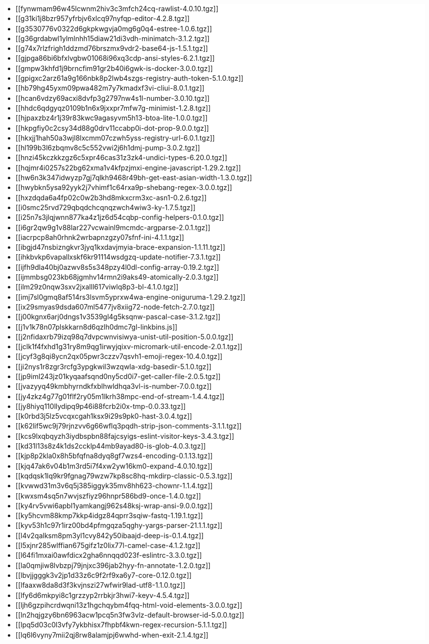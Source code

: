 - [[fynwmam96w45lcwnm2hiv3c3mfch24cq-rawlist-4.0.10.tgz]]
- [[g31ki1j8bzr957yfrbjv6xlcq97nyfqp-editor-4.2.8.tgz]]
- [[g3530776v0322d6gkpkwgvja0mg6g0q4-estree-1.0.6.tgz]]
- [[g36grdabwl1ylmlnhh15diaw21di3vdh-minimatch-3.1.2.tgz]]
- [[g74x7rlzfrigh1ddzmd76brszmx9vdr2-base64-js-1.5.1.tgz]]
- [[gjpga86bi6bfxlvgbw01068i96xq3cdp-ansi-styles-6.2.1.tgz]]
- [[gmpw3khfd1j9brncfim91gr2b40i6gwk-is-docker-3.0.0.tgz]]
- [[gpigxc2arz61a9g166nbk8p2lwb4szgs-registry-auth-token-5.1.0.tgz]]
- [[hb79hg45yxm09pwa482m7y7kmadxf3vi-cliui-8.0.1.tgz]]
- [[hcan6vdzy69acxi8dvfp3g2797nw4s1l-number-3.0.10.tgz]]
- [[hhdc6qdgyqz0109b1n6x9jxxpr7mfw7g-minimist-1.2.8.tgz]]
- [[hjpaxzbz4r1j39r83kwc9agasyvm5h13-btoa-lite-1.0.0.tgz]]
- [[hkpgfiy0c2csy34d88g0drv11ccabp0i-dot-prop-9.0.0.tgz]]
- [[hkxjj1hah50a3wjl8lxcmm07czwh5yss-registry-url-6.0.1.tgz]]
- [[hl199b3l6zbqmv8c5c552vwi2j6h1dmj-pump-3.0.2.tgz]]
- [[hnzi45kczkkzgz6c5xpr46cas31z3zk4-undici-types-6.20.0.tgz]]
- [[hqjmr4i0257s22bg62xma1v4kfpzjmxi-engine-javascript-1.29.2.tgz]]
- [[hw6n3k347idwyzp7gj7qlkh9468r49bh-get-east-asian-width-1.3.0.tgz]]
- [[hwybkn5ysa92yyk2j7vhimf1c64rxa9p-shebang-regex-3.0.0.tgz]]
- [[hxzdqda6a4fp02c0w2b3hd8mkxcrm3xc-asn1-0.2.6.tgz]]
- [[i0smc25rvd729qbqdchcqnqzwch4wiw3-ky-1.7.5.tgz]]
- [[i25n7s3jlqjwnn877ka4z1jz6d54cqbp-config-helpers-0.1.0.tgz]]
- [[i6gr2qw9g1v88lar227vcwainl9mcmdc-argparse-2.0.1.tgz]]
- [[iacrpcp8ah0rhnk2wrbapnzgzy07sfnf-ini-4.1.1.tgz]]
- [[ibgjd47nsbizngkvr3jyq1kxdavjmyia-brace-expansion-1.1.11.tgz]]
- [[ihkbvkp6vapallxskf6kr91114wsdgzq-update-notifier-7.3.1.tgz]]
- [[ijfh9dla40bj0azwv8s5s348pzy4l0dl-config-array-0.19.2.tgz]]
- [[ijmmbsg023kb68jgmhv14rmn2i9aks49-atomically-2.0.3.tgz]]
- [[ilm29z0nqw3sxv2jxalll617viwlq8p3-bl-4.1.0.tgz]]
- [[imj7sl0gmq8af514rs3lsvm5yprxw4wa-engine-oniguruma-1.29.2.tgz]]
- [[ix29smyas9dsda607ml5477jv8xiig72-node-fetch-2.7.0.tgz]]
- [[j00kgnx6arj0dngs1v3539gl4g5ksqnw-pascal-case-3.1.2.tgz]]
- [[j1v1k78n07plskkarn8d6qzlh0dmc7gl-linkbins.js]]
- [[j2nfidaxrb79izq98q7dvpcwnvisiwya-unist-util-position-5.0.0.tgz]]
- [[jclk1f4fxhd1g31ry8m9qg1irwyjqixv-micromark-util-encode-2.0.1.tgz]]
- [[jcyf3g8qi8ycn2qx05pwr3czzv7qsvh1-emoji-regex-10.4.0.tgz]]
- [[ji2nys1r8zgr3rcfg3ypgkwil3wzqwla-xdg-basedir-5.1.0.tgz]]
- [[jp9iml243jz01kyqaafsqnd0ny5cd0i7-get-caller-file-2.0.5.tgz]]
- [[jvazyyq49kmbhyrndkfxblhwldhqa3vl-is-number-7.0.0.tgz]]
- [[jy4zkz4g77g01flf2ry05m1lkrh38mpc-end-of-stream-1.4.4.tgz]]
- [[jy8hiyq110llydipq9p46i88fcrb2i0x-tmp-0.0.33.tgz]]
- [[k0rbd3j5lz5vcqxcgah1ksx9i29s9pk0-hast-3.0.4.tgz]]
- [[k62lif5wc9j79rjnzvv6g66wflq3pqdh-strip-json-comments-3.1.1.tgz]]
- [[kcs9lxqbqyzh3iydbspbn88fajcsyigs-eslint-visitor-keys-3.4.3.tgz]]
- [[kd31l13s8z4k1ds2ccklp44mb9ayad80-is-glob-4.0.3.tgz]]
- [[kjp8p2kla0x8h5bfqfna8dyq8gf7wzs4-encoding-0.1.13.tgz]]
- [[kjq47ak6v04b1m3rd5i7f4xw2yw16km0-expand-4.0.10.tgz]]
- [[kqdqsk1lq9kr9fgnag79wzw7kp8sc8hq-mkdirp-classic-0.5.3.tgz]]
- [[kvwwd31m3v6q5j385iggyk35mv8hh623-chownr-1.1.4.tgz]]
- [[kwxsm4sq5n7wvjszfiyz96hnpr586bd9-once-1.4.0.tgz]]
- [[ky4rv5vwi6apbl1yamkangj962s48ksj-wrap-ansi-9.0.0.tgz]]
- [[ky5hcvm88kmp7kkp4idgz84qprr3sqiw-fastq-1.19.1.tgz]]
- [[kyv53h1c97r1irz00bd4pfmgqza5qghy-yargs-parser-21.1.1.tgz]]
- [[l4v2qalksm8pm3yl1cvy842y50ibaajd-deep-is-0.1.4.tgz]]
- [[l5xjnr285wlffian675gifz1z0lix77l-camel-case-4.1.2.tgz]]
- [[l64fi1mxai0awfdicx2gha6nnqqd023f-eslintrc-3.3.0.tgz]]
- [[la0qmjiw8lvbzpj79jnjxc396jab2hyy-fn-annotate-1.2.0.tgz]]
- [[lbvjjgggk3v2jp1d33z6c9f2rf9xa6y7-core-0.12.0.tgz]]
- [[lfaaxw8da8d3f3kvjnszi27wfwir9lad-utf8-1.1.0.tgz]]
- [[lfy6d6mkpyi8c1grzzyp2rrbkjr3hwi7-keyv-4.5.4.tgz]]
- [[ljh6gzpihcrdwqni13z1hgchqybm4fqq-html-void-elements-3.0.0.tgz]]
- [[ln2hqjgzy6bn6963acw1pcq5n3fw3vlz-default-browser-id-5.0.0.tgz]]
- [[lpq5d03c0l3vfy7ykbhisx7fhpbf4kwn-regex-recursion-5.1.1.tgz]]
- [[lq6l6vyny7mii2qj8rw8alamjpj6wwhd-when-exit-2.1.4.tgz]]